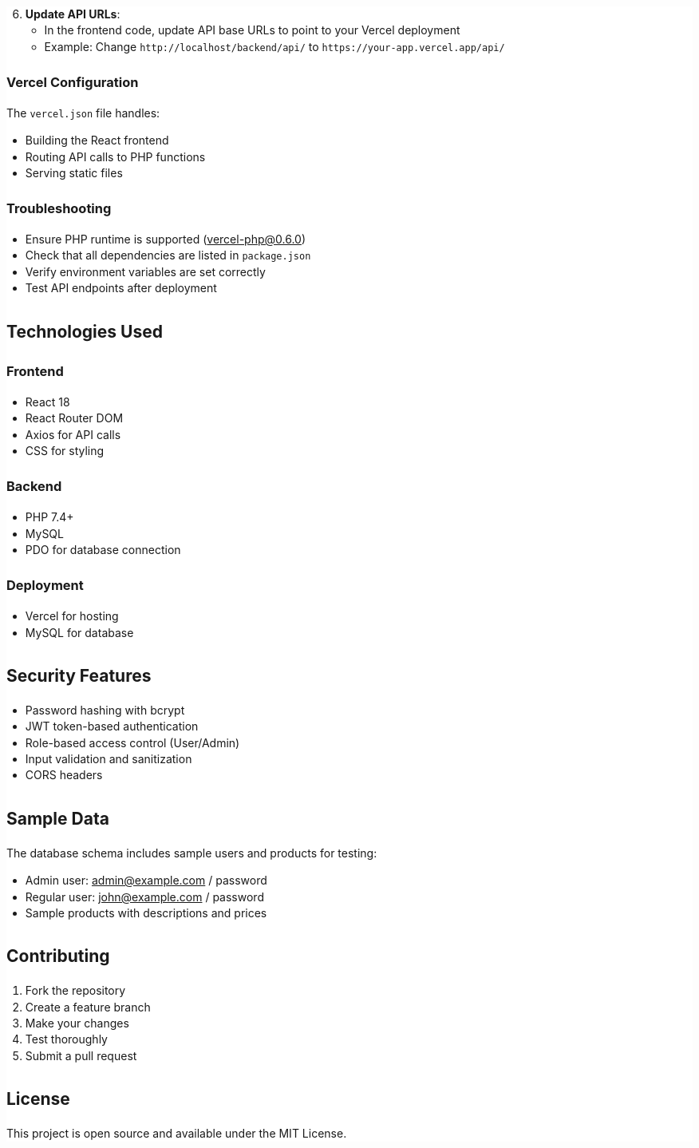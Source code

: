 6. **Update API URLs**:
   - In the frontend code, update API base URLs to point to your Vercel deployment
   - Example: Change `http://localhost/backend/api/` to `https://your-app.vercel.app/api/`

### Vercel Configuration
The `vercel.json` file handles:
- Building the React frontend
- Routing API calls to PHP functions
- Serving static files

### Troubleshooting
- Ensure PHP runtime is supported (vercel-php@0.6.0)
- Check that all dependencies are listed in `package.json`
- Verify environment variables are set correctly
- Test API endpoints after deployment

## Technologies Used

### Frontend
- React 18
- React Router DOM
- Axios for API calls
- CSS for styling

### Backend
- PHP 7.4+
- MySQL
- PDO for database connection

### Deployment
- Vercel for hosting
- MySQL for database

## Security Features
- Password hashing with bcrypt
- JWT token-based authentication
- Role-based access control (User/Admin)
- Input validation and sanitization
- CORS headers

## Sample Data
The database schema includes sample users and products for testing:
- Admin user: admin@example.com / password
- Regular user: john@example.com / password
- Sample products with descriptions and prices

## Contributing
1. Fork the repository
2. Create a feature branch
3. Make your changes
4. Test thoroughly
5. Submit a pull request

## License
This project is open source and available under the MIT License.

